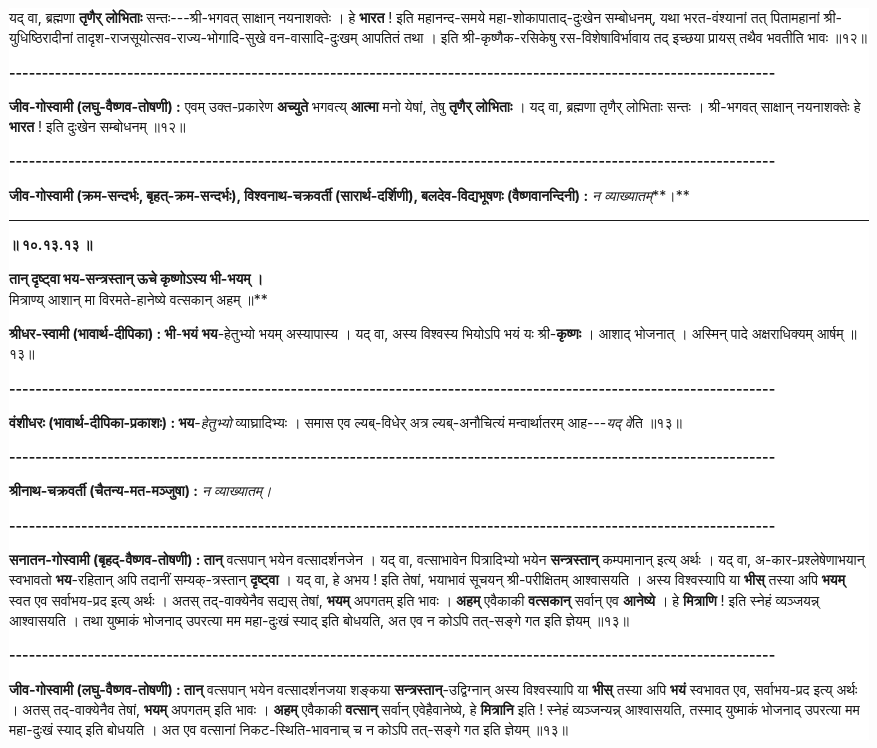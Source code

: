 यद् वा, ब्रह्मणा **तृणैर्** **लोभिताः** सन्तः---श्री-भगवत् साक्षान् नयनाशक्तेः । हे **भारत** ! इति महानन्द-समये महा-शोकापाताद्-दुःखेन सम्बोधनम्, यथा भरत-वंश्यानां तत् पितामहानां श्री-युधिष्ठिरादीनां तादृश-राजसूयोत्सव-राज्य-भोगादि-सुखे वन-वासादि-दुःखम् आपतितं तथा । इति श्री-कृष्णैक-रसिकेषु रस-विशेषाविर्भावाय तद् इच्छया प्रायस् तथैव भवतीति भावः ॥१२॥

**---------------------------------------------------------------------------------------------------------------------**

**जीव-गोस्वामी (लघु-वैष्णव-तोषणी) :** एवम् उक्त-प्रकारेण **अच्युते** भगवत्य् **आत्मा** मनो येषां, तेषु **तृणैर्** **लोभिताः** । यद् वा, ब्रह्मणा तृणैर् लोभिताः सन्तः । श्री-भगवत् साक्षान् नयनाशक्तेः हे **भारत** ! इति दुःखेन सम्बोधनम् ॥१२॥

**---------------------------------------------------------------------------------------------------------------------**

**जीव-गोस्वामी (क्रम-सन्दर्भः, बृहत्-क्रम-सन्दर्भः), विश्वनाथ-चक्रवर्ती (सारार्थ-दर्शिणी), बलदेव-विद्यभूषणः (वैष्णवानन्दिनी) :** *न व्याख्यातम्***।**


______


**॥ १०.१३.१३ ॥**

**तान् दृष्ट्वा भय-सन्त्रस्तान् ऊचे कृष्णोऽस्य भी-भयम् ।**  
मित्राण्य् आशान् मा विरमते-हानेष्ये वत्सकान् अहम् ॥**

**श्रीधर-स्वामी (भावार्थ-दीपिका) : भी**-**भयं** **भय**-हेतुभ्यो भयम् अस्यापास्य । यद् वा, अस्य विश्वस्य भियोऽपि भयं यः श्री-**कृष्णः** । आशाद् भोजनात् । अस्मिन् पादे अक्षराधिक्यम् आर्षम् ॥१३॥

**---------------------------------------------------------------------------------------------------------------------**

**वंशीधरः (भावार्थ-दीपिका-प्रकाशः) : भय**-*हेतुभ्यो* व्याघ्रादिभ्यः । समास एव ल्यब्-विधेर् अत्र ल्यब्-अनौचित्यं मन्वार्थातरम् आह---*यद् वे*ति ॥१३॥

**---------------------------------------------------------------------------------------------------------------------**

**श्रीनाथ-चक्रवर्ती (चैतन्य-मत-मञ्जुषा) :** *न व्याख्यातम्।*

**---------------------------------------------------------------------------------------------------------------------**

**सनातन-गोस्वामी (बृहद्-वैष्णव-तोषणी) : तान्** वत्सपान् भयेन वत्सादर्शनजेन । यद् वा, वत्साभावेन पित्रादिभ्यो भयेन **सन्त्रस्तान्** कम्पमानान् इत्य् अर्थः । यद् वा, अ-कार-प्रश्लेषेणाभयान् स्वभावतो **भय**-रहितान् अपि तदानीं सम्यक्-त्रस्तान् **दृष्ट्वा** । यद् वा, हे अभय ! इति तेषां, भयाभावं सूचयन् श्री-परीक्षितम् आश्वासयति । अस्य विश्वस्यापि या **भीस्** तस्या अपि **भयम्** स्वत एव सर्वाभय-प्रद इत्य् अर्थः । अतस् तद्-वाक्येनैव सद्यस् तेषां, **भयम्** अपगतम् इति भावः । **अहम्** एवैकाकी **वत्सकान्** सर्वान् एव **आनेष्ये** । हे **मित्राणि** ! इति स्नेहं व्यञ्जयन्न् आश्वासयति । तथा युष्माकं भोजनाद् उपरत्या मम महा-दुःखं स्याद् इति बोधयति, अत एव न कोऽपि तत्-सङ्गे गत इति ज्ञेयम् ॥१३॥

**---------------------------------------------------------------------------------------------------------------------**

**जीव-गोस्वामी (लघु-वैष्णव-तोषणी) : तान्** वत्सपान् भयेन वत्सादर्शनजया शङ्कया **सन्त्रस्तान्**-उद्विग्नान् अस्य विश्वस्यापि या **भीस्** तस्या अपि **भयं** स्वभावत एव, सर्वाभय-प्रद इत्य् अर्थः । अतस् तद्-वाक्येनैव तेषां, **भयम्** अपगतम् इति भावः । **अहम्** एवैकाकी **वत्सान्** सर्वान् एवेहैवानेष्ये, हे **मित्रानि** इति ! स्नेहं व्यञ्जन्यन्न् आश्वासयति, तस्माद् युष्माकं भोजनाद् उपरत्या मम महा-दुःखं स्याद् इति बोधयति । अत एव वत्सानां निकट-स्थिति-भावनाच् च न कोऽपि तत्-सङ्गे गत इति ज्ञेयम् ॥१३॥
